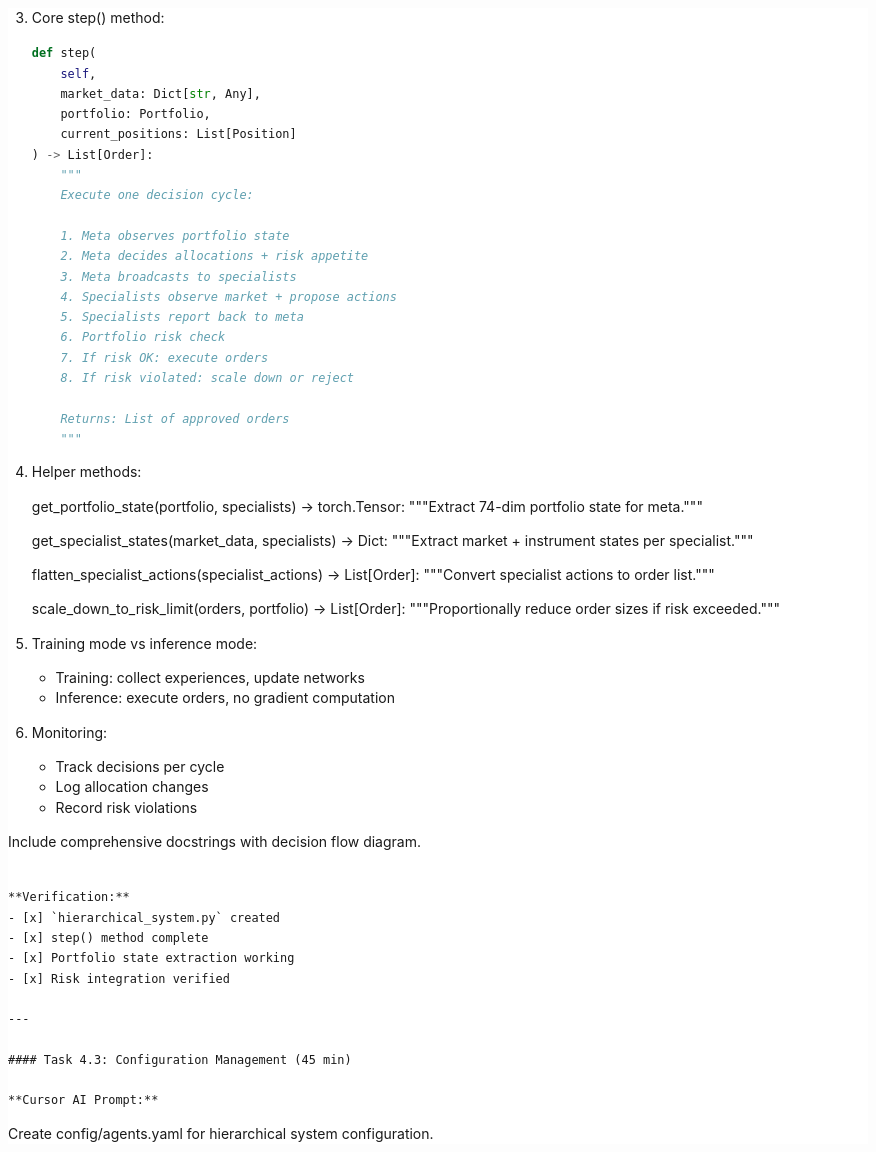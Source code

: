3. Core step() method:
   ```python
   def step(
       self,
       market_data: Dict[str, Any],
       portfolio: Portfolio,
       current_positions: List[Position]
   ) -> List[Order]:
       """
       Execute one decision cycle:
       
       1. Meta observes portfolio state
       2. Meta decides allocations + risk appetite
       3. Meta broadcasts to specialists
       4. Specialists observe market + propose actions
       5. Specialists report back to meta
       6. Portfolio risk check
       7. If risk OK: execute orders
       8. If risk violated: scale down or reject
       
       Returns: List of approved orders
       """
   ```

4. Helper methods:
   
   get_portfolio_state(portfolio, specialists) -> torch.Tensor:
       """Extract 74-dim portfolio state for meta."""
   
   get_specialist_states(market_data, specialists) -> Dict:
       """Extract market + instrument states per specialist."""
   
   flatten_specialist_actions(specialist_actions) -> List[Order]:
       """Convert specialist actions to order list."""
   
   scale_down_to_risk_limit(orders, portfolio) -> List[Order]:
       """Proportionally reduce order sizes if risk exceeded."""

5. Training mode vs inference mode:
   - Training: collect experiences, update networks
   - Inference: execute orders, no gradient computation

6. Monitoring:
   - Track decisions per cycle
   - Log allocation changes
   - Record risk violations

Include comprehensive docstrings with decision flow diagram.
```

**Verification:**
- [x] `hierarchical_system.py` created
- [x] step() method complete
- [x] Portfolio state extraction working
- [x] Risk integration verified

---

#### Task 4.3: Configuration Management (45 min)

**Cursor AI Prompt:**
```
Create config/agents.yaml for hierarchical system configuration.

